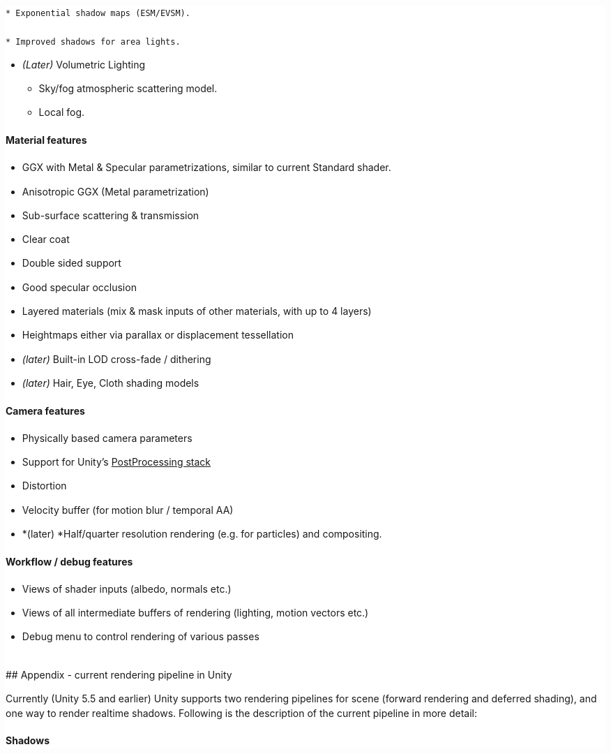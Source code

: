     * Exponential shadow maps (ESM/EVSM).

    * Improved shadows for area lights.

* *(Later)* Volumetric Lighting

    * Sky/fog atmospheric scattering model.

    * Local fog.

#### Material features

* GGX with Metal & Specular parametrizations, similar to current Standard shader.

* Anisotropic GGX (Metal parametrization)

* Sub-surface scattering & transmission

* Clear coat

* Double sided support

* Good specular occlusion

* Layered materials (mix & mask inputs of other materials, with up to 4 layers)

* Heightmaps either via parallax or displacement tessellation

* *(later)* Built-in LOD cross-fade / dithering

* *(later)* Hair, Eye, Cloth shading models

#### Camera features

* Physically based camera parameters

* Support for Unity’s [PostProcessing stack](PostProcessing-Stack)

* Distortion

* Velocity buffer (for motion blur / temporal AA)

* *(later) *Half/quarter resolution rendering (e.g. for particles) and compositing.

#### Workflow / debug features

* Views of shader inputs (albedo, normals etc.)

* Views of all intermediate buffers of rendering (lighting, motion vectors etc.)

* Debug menu to control rendering of various passes

<br/>
<a name="Appendix"></a>
## Appendix - current rendering pipeline in Unity

Currently (Unity 5.5 and earlier) Unity supports two rendering pipelines for scene (forward rendering and deferred shading), and one way to render realtime shadows. Following is the description of the current pipeline in more detail:

#### Shadows
